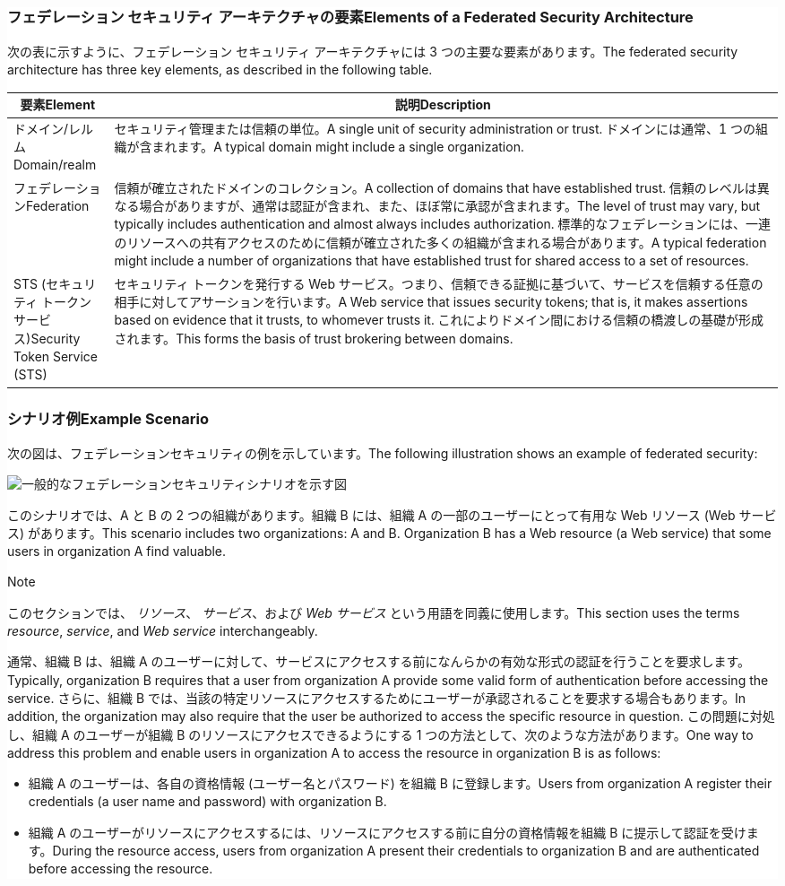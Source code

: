 ### <a name="elements-of-a-federated-security-architecture"></a><span data-ttu-id="7d073-111">フェデレーション セキュリティ アーキテクチャの要素</span><span class="sxs-lookup"><span data-stu-id="7d073-111">Elements of a Federated Security Architecture</span></span>  

 <span data-ttu-id="7d073-112">次の表に示すように、フェデレーション セキュリティ アーキテクチャには 3 つの主要な要素があります。</span><span class="sxs-lookup"><span data-stu-id="7d073-112">The federated security architecture has three key elements, as described in the following table.</span></span>  
  
|<span data-ttu-id="7d073-113">要素</span><span class="sxs-lookup"><span data-stu-id="7d073-113">Element</span></span>|<span data-ttu-id="7d073-114">説明</span><span class="sxs-lookup"><span data-stu-id="7d073-114">Description</span></span>|  
|-------------|-----------------|  
|<span data-ttu-id="7d073-115">ドメイン/レルム</span><span class="sxs-lookup"><span data-stu-id="7d073-115">Domain/realm</span></span>|<span data-ttu-id="7d073-116">セキュリティ管理または信頼の単位。</span><span class="sxs-lookup"><span data-stu-id="7d073-116">A single unit of security administration or trust.</span></span> <span data-ttu-id="7d073-117">ドメインには通常、1 つの組織が含まれます。</span><span class="sxs-lookup"><span data-stu-id="7d073-117">A typical domain might include a single organization.</span></span>|  
|<span data-ttu-id="7d073-118">フェデレーション</span><span class="sxs-lookup"><span data-stu-id="7d073-118">Federation</span></span>|<span data-ttu-id="7d073-119">信頼が確立されたドメインのコレクション。</span><span class="sxs-lookup"><span data-stu-id="7d073-119">A collection of domains that have established trust.</span></span> <span data-ttu-id="7d073-120">信頼のレベルは異なる場合がありますが、通常は認証が含まれ、また、ほぼ常に承認が含まれます。</span><span class="sxs-lookup"><span data-stu-id="7d073-120">The level of trust may vary, but typically includes authentication and almost always includes authorization.</span></span> <span data-ttu-id="7d073-121">標準的なフェデレーションには、一連のリソースへの共有アクセスのために信頼が確立された多くの組織が含まれる場合があります。</span><span class="sxs-lookup"><span data-stu-id="7d073-121">A typical federation might include a number of organizations that have established trust for shared access to a set of resources.</span></span>|  
|<span data-ttu-id="7d073-122">STS (セキュリティ トークン サービス)</span><span class="sxs-lookup"><span data-stu-id="7d073-122">Security Token Service (STS)</span></span>|<span data-ttu-id="7d073-123">セキュリティ トークンを発行する Web サービス。つまり、信頼できる証拠に基づいて、サービスを信頼する任意の相手に対してアサーションを行います。</span><span class="sxs-lookup"><span data-stu-id="7d073-123">A Web service that issues security tokens; that is, it makes assertions based on evidence that it trusts, to whomever trusts it.</span></span> <span data-ttu-id="7d073-124">これによりドメイン間における信頼の橋渡しの基礎が形成されます。</span><span class="sxs-lookup"><span data-stu-id="7d073-124">This forms the basis of trust brokering between domains.</span></span>|  
  
### <a name="example-scenario"></a><span data-ttu-id="7d073-125">シナリオ例</span><span class="sxs-lookup"><span data-stu-id="7d073-125">Example Scenario</span></span>  

 <span data-ttu-id="7d073-126">次の図は、フェデレーションセキュリティの例を示しています。</span><span class="sxs-lookup"><span data-stu-id="7d073-126">The following illustration shows an example of federated security:</span></span>  
  
 ![一般的なフェデレーションセキュリティシナリオを示す図](./media/federation/typical-federated-security-scenario.gif)  
  
 <span data-ttu-id="7d073-128">このシナリオでは、A と B の 2 つの組織があります。組織 B には、組織 A の一部のユーザーにとって有用な Web リソース (Web サービス) があります。</span><span class="sxs-lookup"><span data-stu-id="7d073-128">This scenario includes two organizations: A and B. Organization B has a Web resource (a Web service) that some users in organization A find valuable.</span></span>  
  
> [!NOTE]
> <span data-ttu-id="7d073-129">このセクションでは、 *リソース*、 *サービス*、および *Web サービス* という用語を同義に使用します。</span><span class="sxs-lookup"><span data-stu-id="7d073-129">This section uses the terms *resource*, *service*, and *Web service* interchangeably.</span></span>  
  
 <span data-ttu-id="7d073-130">通常、組織 B は、組織 A のユーザーに対して、サービスにアクセスする前になんらかの有効な形式の認証を行うことを要求します。</span><span class="sxs-lookup"><span data-stu-id="7d073-130">Typically, organization B requires that a user from organization A provide some valid form of authentication before accessing the service.</span></span> <span data-ttu-id="7d073-131">さらに、組織 B では、当該の特定リソースにアクセスするためにユーザーが承認されることを要求する場合もあります。</span><span class="sxs-lookup"><span data-stu-id="7d073-131">In addition, the organization may also require that the user be authorized to access the specific resource in question.</span></span> <span data-ttu-id="7d073-132">この問題に対処し、組織 A のユーザーが組織 B のリソースにアクセスできるようにする 1 つの方法として、次のような方法があります。</span><span class="sxs-lookup"><span data-stu-id="7d073-132">One way to address this problem and enable users in organization A to access the resource in organization B is as follows:</span></span>  
  
- <span data-ttu-id="7d073-133">組織 A のユーザーは、各自の資格情報 (ユーザー名とパスワード) を組織 B に登録します。</span><span class="sxs-lookup"><span data-stu-id="7d073-133">Users from organization A register their credentials (a user name and password) with organization B.</span></span>  
  
- <span data-ttu-id="7d073-134">組織 A のユーザーがリソースにアクセスするには、リソースにアクセスする前に自分の資格情報を組織 B に提示して認証を受けます。</span><span class="sxs-lookup"><span data-stu-id="7d073-134">During the resource access, users from organization A present their credentials to organization B and are authenticated before accessing the resource.</span></span>  
  